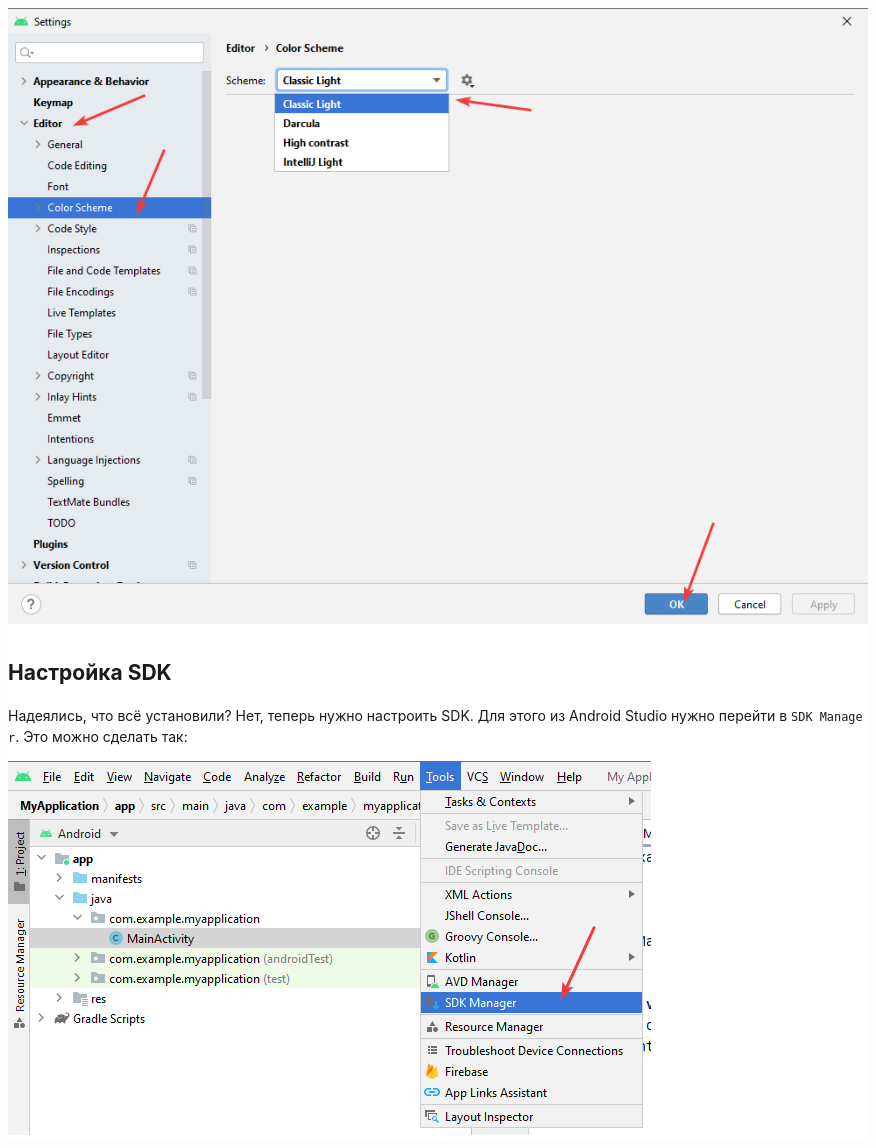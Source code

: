 ![Выбор темы оформления](img/color-scheme.png)

## Настройка SDK

Надеялись, что всё установили? Нет, теперь нужно настроить SDK. Для этого из Android Studio нужно перейти в `SDK Manager`. Это можно сделать так:

![SDK Manager](img/sdk_01.png)
